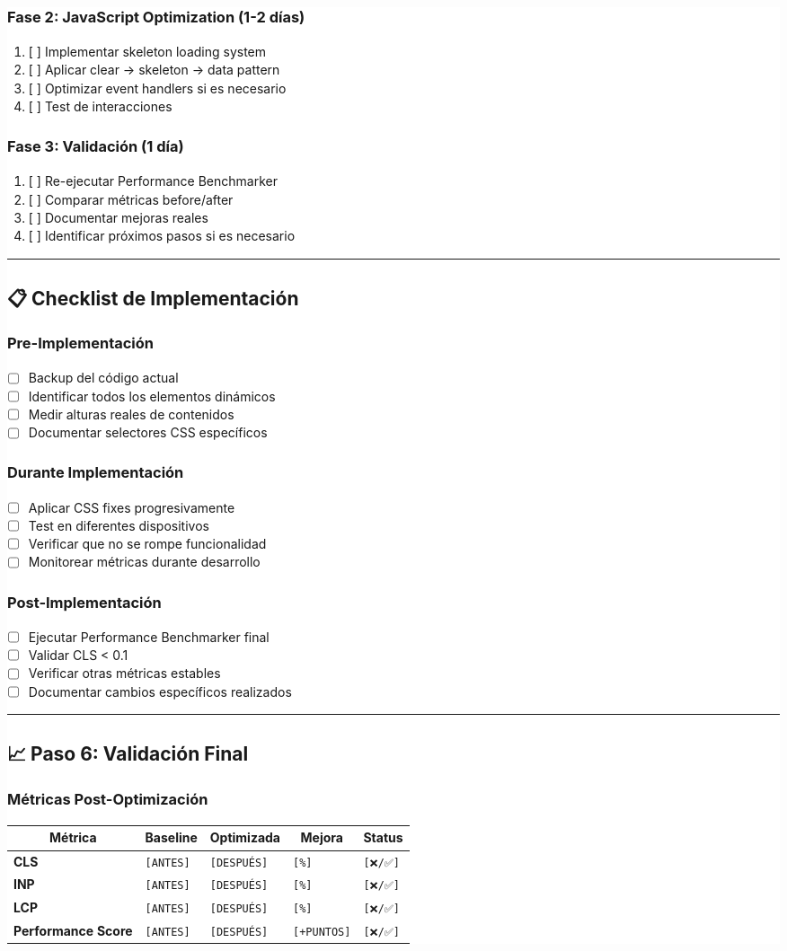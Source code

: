 ### **Fase 2: JavaScript Optimization (1-2 días)**
1. [ ] Implementar skeleton loading system
2. [ ] Aplicar clear → skeleton → data pattern
3. [ ] Optimizar event handlers si es necesario
4. [ ] Test de interacciones

### **Fase 3: Validación (1 día)**
1. [ ] Re-ejecutar Performance Benchmarker
2. [ ] Comparar métricas before/after
3. [ ] Documentar mejoras reales
4. [ ] Identificar próximos pasos si es necesario

---

## 📋 Checklist de Implementación

### **Pre-Implementación**
- [ ] Backup del código actual
- [ ] Identificar todos los elementos dinámicos
- [ ] Medir alturas reales de contenidos
- [ ] Documentar selectores CSS específicos

### **Durante Implementación**
- [ ] Aplicar CSS fixes progresivamente
- [ ] Test en diferentes dispositivos
- [ ] Verificar que no se rompe funcionalidad
- [ ] Monitorear métricas durante desarrollo

### **Post-Implementación**
- [ ] Ejecutar Performance Benchmarker final
- [ ] Validar CLS < 0.1
- [ ] Verificar otras métricas estables
- [ ] Documentar cambios específicos realizados

---

## 📈 Paso 6: Validación Final

### **Métricas Post-Optimización**

| Métrica | Baseline | Optimizada | Mejora | Status |
|---------|----------|------------|---------|---------|
| **CLS** | `[ANTES]` | `[DESPUÉS]` | `[%]` | `[❌/✅]` |
| **INP** | `[ANTES]` | `[DESPUÉS]` | `[%]` | `[❌/✅]` |
| **LCP** | `[ANTES]` | `[DESPUÉS]` | `[%]` | `[❌/✅]` |
| **Performance Score** | `[ANTES]` | `[DESPUÉS]` | `[+PUNTOS]` | `[❌/✅]` |
